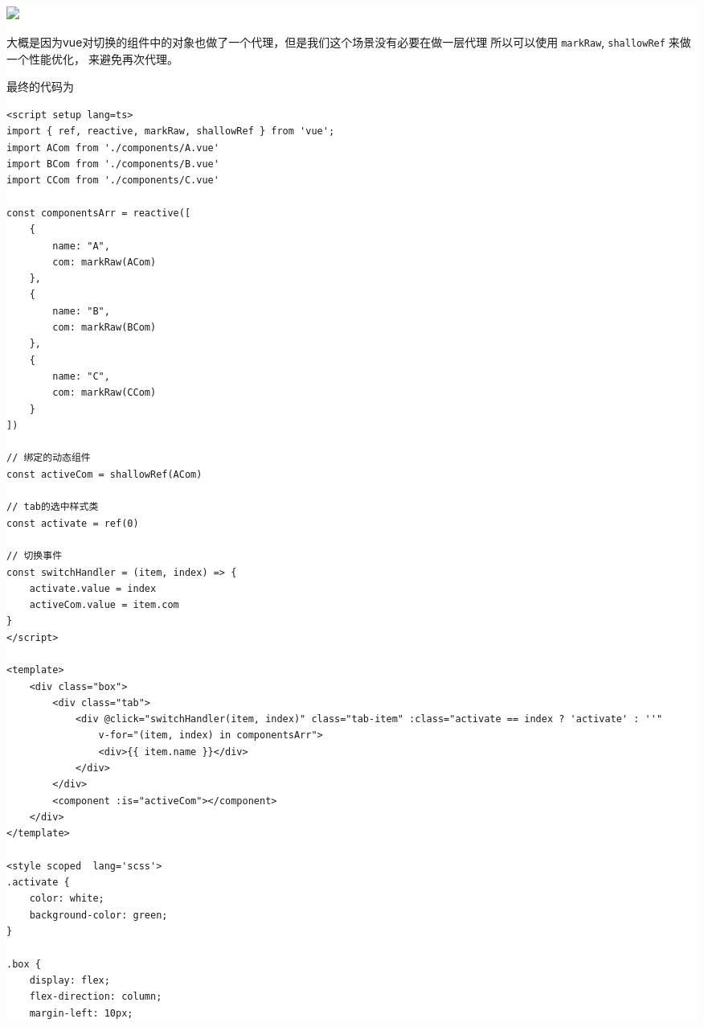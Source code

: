 ![](https://origin.chaizz.com/tc/image-20230917213640949.png)

大概是因为vue对切换的组件中的对象也做了一个代理，但是我们这个场景没有必要在做一层代理 所以可以使用 `markRaw`, `shallowRef` 来做一个性能优化， 来避免再次代理。

最终的代码为

```vue
<script setup lang=ts>
import { ref, reactive, markRaw, shallowRef } from 'vue';
import ACom from './components/A.vue'
import BCom from './components/B.vue'
import CCom from './components/C.vue'

const componentsArr = reactive([
    {
        name: "A",
        com: markRaw(ACom)
    },
    {
        name: "B",
        com: markRaw(BCom)
    },
    {
        name: "C",
        com: markRaw(CCom)
    }
])

// 绑定的动态组件
const activeCom = shallowRef(ACom)

// tab的选中样式类
const activate = ref(0)

// 切换事件
const switchHandler = (item, index) => {
    activate.value = index
    activeCom.value = item.com
}
</script>

<template>
    <div class="box">
        <div class="tab">
            <div @click="switchHandler(item, index)" class="tab-item" :class="activate == index ? 'activate' : ''"
                v-for="(item, index) in componentsArr">
                <div>{{ item.name }}</div>
            </div>
        </div>
        <component :is="activeCom"></component>
    </div>
</template>

<style scoped  lang='scss'>
.activate {
    color: white;
    background-color: green;
}

.box {
    display: flex;
    flex-direction: column;
    margin-left: 10px;
```